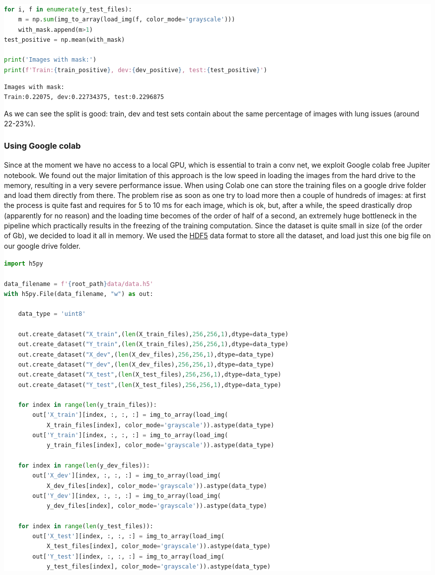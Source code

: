 ```python
for i, f in enumerate(y_test_files):
    m = np.sum(img_to_array(load_img(f, color_mode='grayscale')))
    with_mask.append(m>1)
test_positive = np.mean(with_mask)

print('Images with mask:')
print(f'Train:{train_positive}, dev:{dev_positive}, test:{test_positive}')
```

```text
Images with mask:
Train:0.22075, dev:0.22734375, test:0.2296875
```

As we can see the split is good: train, dev and test sets contain about the same percentage of images with lung issues (around 22-23%).


### Using Google colab

Since at the moment we have no access to a local GPU, which is essential to train a conv net, we exploit Google colab free Jupiter notebook. We found out the major limitation of this approach is the low speed in loading the images from the hard drive to the memory, resulting in a very severe performance issue. When using Colab one can store the training files on a google drive folder and load them directly from there. The problem rise as soon as one try to load more then a couple of hundreds of images: at first the process is quite fast and requires for 5 to 10 ms for each image, which is ok, but, after a while, the speed drastically drop (apparently for no reason) and the loading time becomes of the order of half of a second, an extremely huge bottleneck in the pipeline which practically results in the freezing of the training computation. Since the dataset is quite small in size (of the order of Gb), we decided to load it all in memory. We used the [HDF5](https://en.wikipedia.org/wiki/Hierarchical_Data_Format) data format to store all the dataset, and load just this one big file on our google drive folder.


```python 
import h5py

data_filename = f'{root_path}data/data.h5'
with h5py.File(data_filename, "w") as out:
    
    data_type = 'uint8'
    
    out.create_dataset("X_train",(len(X_train_files),256,256,1),dtype=data_type)
    out.create_dataset("Y_train",(len(X_train_files),256,256,1),dtype=data_type)      
    out.create_dataset("X_dev",(len(X_dev_files),256,256,1),dtype=data_type)
    out.create_dataset("Y_dev",(len(X_dev_files),256,256,1),dtype=data_type)      
    out.create_dataset("X_test",(len(X_test_files),256,256,1),dtype=data_type)
    out.create_dataset("Y_test",(len(X_test_files),256,256,1),dtype=data_type)
    
    for index in range(len(y_train_files)):
        out['X_train'][index, :, :, :] = img_to_array(load_img(
            X_train_files[index], color_mode='grayscale')).astype(data_type)
        out['Y_train'][index, :, :, :] = img_to_array(load_img(
            y_train_files[index], color_mode='grayscale')).astype(data_type)
        
    for index in range(len(y_dev_files)):
        out['X_dev'][index, :, :, :] = img_to_array(load_img(
            X_dev_files[index], color_mode='grayscale')).astype(data_type)
        out['Y_dev'][index, :, :, :] = img_to_array(load_img(
            y_dev_files[index], color_mode='grayscale')).astype(data_type)
        
    for index in range(len(y_test_files)):
        out['X_test'][index, :, :, :] = img_to_array(load_img(
            X_test_files[index], color_mode='grayscale')).astype(data_type)
        out['Y_test'][index, :, :, :] = img_to_array(load_img(
            y_test_files[index], color_mode='grayscale')).astype(data_type)
```